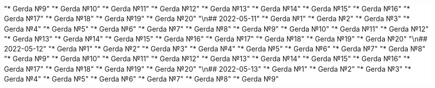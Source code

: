 "* Gerda №9" 
"* Gerda №10" 
"* Gerda №11" 
"* Gerda №12" 
"* Gerda №13" 
"* Gerda №14" 
"* Gerda №15" 
"* Gerda №16" 
"* Gerda №17" 
"* Gerda №18" 
"* Gerda №19" 
"* Gerda №20" 
"\n## 2022-05-11" 
"* Gerda №1" 
"* Gerda №2" 
"* Gerda №3" 
"* Gerda №4" 
"* Gerda №5" 
"* Gerda №6" 
"* Gerda №7" 
"* Gerda №8" 
"* Gerda №9" 
"* Gerda №10" 
"* Gerda №11" 
"* Gerda №12" 
"* Gerda №13" 
"* Gerda №14" 
"* Gerda №15" 
"* Gerda №16" 
"* Gerda №17" 
"* Gerda №18" 
"* Gerda №19" 
"* Gerda №20" 
"\n## 2022-05-12" 
"* Gerda №1" 
"* Gerda №2" 
"* Gerda №3" 
"* Gerda №4" 
"* Gerda №5" 
"* Gerda №6" 
"* Gerda №7" 
"* Gerda №8" 
"* Gerda №9" 
"* Gerda №10" 
"* Gerda №11" 
"* Gerda №12" 
"* Gerda №13" 
"* Gerda №14" 
"* Gerda №15" 
"* Gerda №16" 
"* Gerda №17" 
"* Gerda №18" 
"* Gerda №19" 
"* Gerda №20" 
"\n## 2022-05-13" 
"* Gerda №1" 
"* Gerda №2" 
"* Gerda №3" 
"* Gerda №4" 
"* Gerda №5" 
"* Gerda №6" 
"* Gerda №7" 
"* Gerda №8" 
"* Gerda №9" 